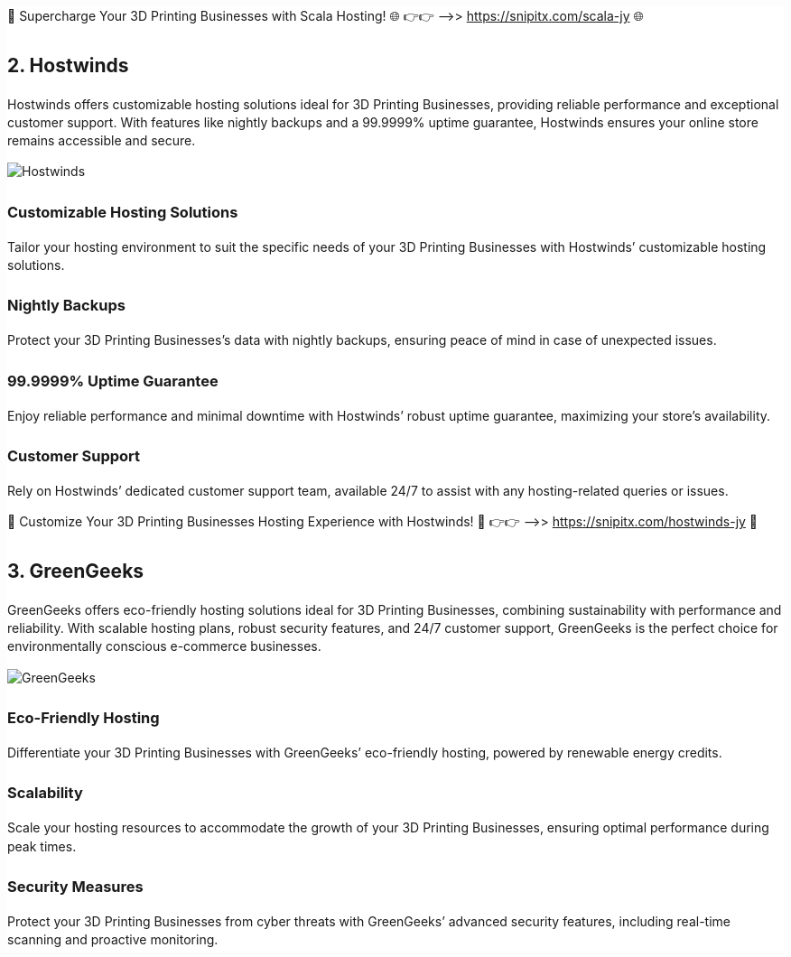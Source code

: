 🚀 Supercharge Your 3D Printing Businesses with Scala Hosting! 🌐
👉👉 -->> https://snipitx.com/scala-jy 🌐

## 2. Hostwinds

Hostwinds offers customizable hosting solutions ideal for 3D Printing Businesses, providing reliable performance and exceptional customer support. With features like nightly backups and a 99.9999% uptime guarantee, Hostwinds ensures your online store remains accessible and secure.

![Hostwinds](https://i.imgur.com/53aSNXx.jpeg "Hostwinds Hosting")

### Customizable Hosting Solutions
Tailor your hosting environment to suit the specific needs of your 3D Printing Businesses with Hostwinds’ customizable hosting solutions.

### Nightly Backups
Protect your 3D Printing Businesses’s data with nightly backups, ensuring peace of mind in case of unexpected issues.

### 99.9999% Uptime Guarantee
Enjoy reliable performance and minimal downtime with Hostwinds’ robust uptime guarantee, maximizing your store’s availability.

### Customer Support
Rely on Hostwinds’ dedicated customer support team, available 24/7 to assist with any hosting-related queries or issues.

🌟 Customize Your 3D Printing Businesses Hosting Experience with Hostwinds! 🚀
👉👉 -->> https://snipitx.com/hostwinds-jy 🚀


## 3. GreenGeeks

GreenGeeks offers eco-friendly hosting solutions ideal for 3D Printing Businesses, combining sustainability with performance and reliability. With scalable hosting plans, robust security features, and 24/7 customer support, GreenGeeks is the perfect choice for environmentally conscious e-commerce businesses.

![GreenGeeks](https://i.imgur.com/eEwuntu.jpg "GreenGeeks Hosting")

### Eco-Friendly Hosting
Differentiate your 3D Printing Businesses with GreenGeeks’ eco-friendly hosting, powered by renewable energy credits.

### Scalability
Scale your hosting resources to accommodate the growth of your 3D Printing Businesses, ensuring optimal performance during peak times.

### Security Measures
Protect your 3D Printing Businesses from cyber threats with GreenGeeks’ advanced security features, including real-time scanning and proactive monitoring.
